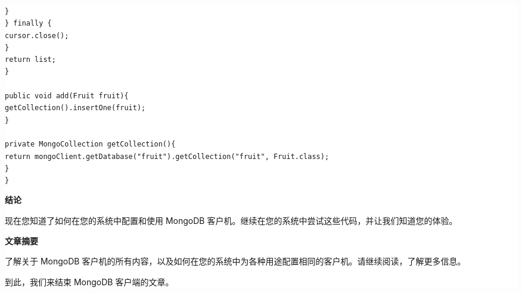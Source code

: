 ```
}
} finally {
cursor.close();
}
return list;
}

public void add(Fruit fruit){
getCollection().insertOne(fruit);
}

private MongoCollection getCollection(){
return mongoClient.getDatabase("fruit").getCollection("fruit", Fruit.class);
}
}

```

**结论**

现在您知道了如何在您的系统中配置和使用 MongoDB 客户机。继续在您的系统中尝试这些代码，并让我们知道您的体验。

**文章摘要**

了解关于 MongoDB 客户机的所有内容，以及如何在您的系统中为各种用途配置相同的客户机。请继续阅读，了解更多信息。

到此，我们来结束 MongoDB 客户端的文章。